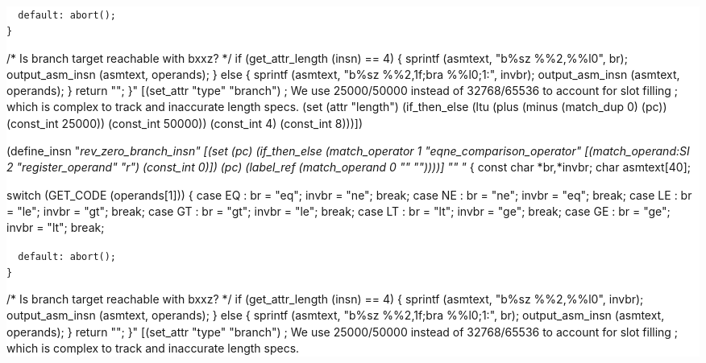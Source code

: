       default: abort();
    }

  /* Is branch target reachable with bxxz?  */
  if (get_attr_length (insn) == 4)
    {
      sprintf (asmtext, \"b%sz %%2,%%l0\", br);
      output_asm_insn (asmtext, operands);
    }
  else
    {
      sprintf (asmtext, \"b%sz %%2,1f\;bra %%l0\;1:\", invbr);
      output_asm_insn (asmtext, operands);
    }
  return \"\";
}"
  [(set_attr "type" "branch")
  ; We use 25000/50000 instead of 32768/65536 to account for slot filling
  ; which is complex to track and inaccurate length specs.
   (set (attr "length") (if_then_else (ltu (plus (minus (match_dup 0) (pc))
						 (const_int 25000))
					   (const_int 50000))
				      (const_int 4)
				      (const_int 8)))])

(define_insn "*rev_zero_branch_insn"
  [(set (pc)
	(if_then_else (match_operator 1 "eqne_comparison_operator"
				      [(match_operand:SI 2 "register_operand" "r")
				       (const_int 0)])
		      (pc)
		      (label_ref (match_operand 0 "" ""))))]
  ""
  "*
{
  const char *br,*invbr;
  char asmtext[40];

  switch (GET_CODE (operands[1]))
    {
      case EQ : br = \"eq\"; invbr = \"ne\"; break;
      case NE : br = \"ne\"; invbr = \"eq\"; break;
      case LE : br = \"le\"; invbr = \"gt\"; break;
      case GT : br = \"gt\"; invbr = \"le\"; break;
      case LT : br = \"lt\"; invbr = \"ge\"; break;
      case GE : br = \"ge\"; invbr = \"lt\"; break;

      default: abort();
    }

  /* Is branch target reachable with bxxz?  */
  if (get_attr_length (insn) == 4)
    {
      sprintf (asmtext, \"b%sz %%2,%%l0\", invbr);
      output_asm_insn (asmtext, operands);
    }
  else
    {
      sprintf (asmtext, \"b%sz %%2,1f\;bra %%l0\;1:\", br);
      output_asm_insn (asmtext, operands);
    }
  return \"\";
}"
  [(set_attr "type" "branch")
  ; We use 25000/50000 instead of 32768/65536 to account for slot filling
  ; which is complex to track and inaccurate length specs.